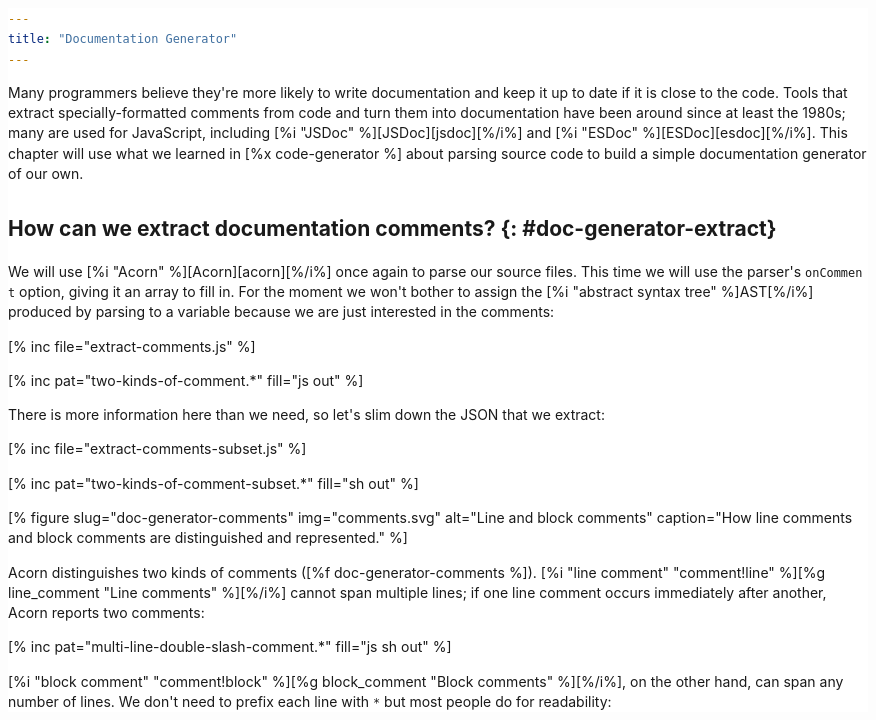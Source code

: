 ```yaml
---
title: "Documentation Generator"
---
```


Many programmers believe they're more likely to write documentation and keep it up to date
if it is close to the code.
Tools that extract specially-formatted comments from code and turn them into documentation
have been around since at least the 1980s;
many are used for JavaScript,
including [%i "JSDoc" %][JSDoc][jsdoc][%/i%] and [%i "ESDoc" %][ESDoc][esdoc][%/i%].
This chapter will use what we learned in [%x code-generator %] about parsing source code
to build a simple documentation generator of our own.

## How can we extract documentation comments? {: #doc-generator-extract}

We will use [%i "Acorn" %][Acorn][acorn][%/i%] once again to parse our source files.
This time we will use the parser's `onComment` option,
giving it an array to fill in.
For the moment we won't bother to assign the [%i "abstract syntax tree" %]AST[%/i%] produced by parsing to a variable
because we are just interested in the comments:

[% inc file="extract-comments.js" %]

[% inc pat="two-kinds-of-comment.*" fill="js out" %]

There is more information here than we need,
so let's slim down the JSON that we extract:

[% inc file="extract-comments-subset.js" %]

[% inc pat="two-kinds-of-comment-subset.*" fill="sh out" %]

[% figure
   slug="doc-generator-comments"
   img="comments.svg"
   alt="Line and block comments"
   caption="How line comments and block comments are distinguished and represented."
%]

Acorn distinguishes two kinds of comments ([%f doc-generator-comments %]).
[%i "line comment" "comment!line" %][%g line_comment "Line comments" %][%/i%] cannot span multiple lines;
if one line comment occurs immediately after another,
Acorn reports two comments:

[% inc pat="multi-line-double-slash-comment.*" fill="js sh out" %]

[%i "block comment" "comment!block" %][%g block_comment "Block comments" %][%/i%],
on the other hand,
can span any number of lines.
We don't need to prefix each line with `*` but most people do for readability:
